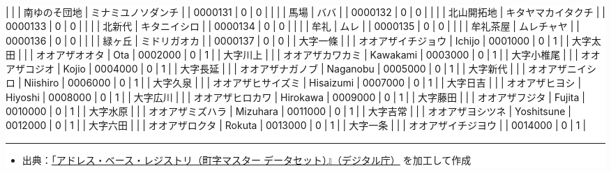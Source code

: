 |  |  | 南ゆのそ団地 | ミナミユノソダンチ |  | 0000131 | 0 | 0 |
|  |  | 馬場 | ババ |  | 0000132 | 0 | 0 |
|  |  | 北山開拓地 | キタヤマカイタクチ |  | 0000133 | 0 | 0 |
|  |  | 北新代 | キタニイシロ |  | 0000134 | 0 | 0 |
|  |  | 牟礼 | ムレ |  | 0000135 | 0 | 0 |
|  |  | 牟礼茶屋 | ムレチャヤ |  | 0000136 | 0 | 0 |
|  |  | 緑ヶ丘 | ミドリガオカ |  | 0000137 | 0 | 0 |
| 大字一條 |  |  | オオアザイチジョウ | Ichijo | 0001000 | 0 | 1 |
| 大字太田 |  |  | オオアザオオタ | Ota | 0002000 | 0 | 1 |
| 大字川上 |  |  | オオアザカワカミ | Kawakami | 0003000 | 0 | 1 |
| 大字小椎尾 |  |  | オオアザコジオ | Kojio | 0004000 | 0 | 1 |
| 大字長延 |  |  | オオアザナガノブ | Naganobu | 0005000 | 0 | 1 |
| 大字新代 |  |  | オオアザニイシロ | Niishiro | 0006000 | 0 | 1 |
| 大字久泉 |  |  | オオアザヒサイズミ | Hisaizumi | 0007000 | 0 | 1 |
| 大字日吉 |  |  | オオアザヒヨシ | Hiyoshi | 0008000 | 0 | 1 |
| 大字広川 |  |  | オオアザヒロカワ | Hirokawa | 0009000 | 0 | 1 |
| 大字藤田 |  |  | オオアザフジタ | Fujita | 0010000 | 0 | 1 |
| 大字水原 |  |  | オオアザミズハラ | Mizuhara | 0011000 | 0 | 1 |
| 大字吉常 |  |  | オオアザヨシツネ | Yoshitsune | 0012000 | 0 | 1 |
| 大字六田 |  |  | オオアザロクタ | Rokuta | 0013000 | 0 | 1 |
| 大字一条 |  |  | オオアザイチジヨウ |  | 0014000 | 0 | 1 |

---

- 出典：[「アドレス・ベース・レジストリ（町字マスター データセット）』（デジタル庁）](https://www.digital.go.jp/policies/base_registry_address/) を加工して作成